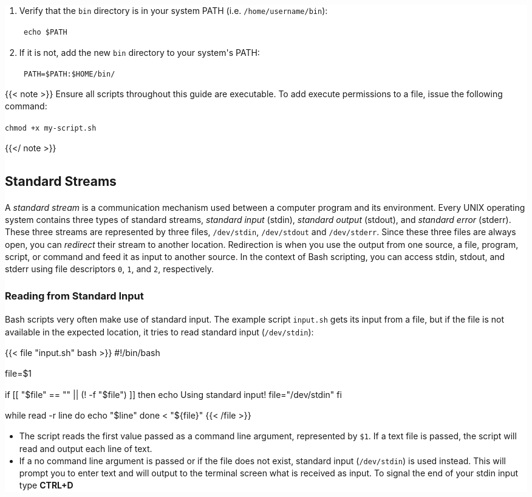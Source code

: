 1. Verify that the `bin` directory is in your system PATH (i.e. `/home/username/bin`):

        echo $PATH

1. If it is not, add the new `bin` directory to your system's PATH:

        PATH=$PATH:$HOME/bin/

  {{< note >}}
Ensure all scripts throughout this guide are executable. To add execute permissions to a file, issue the following command:

    chmod +x my-script.sh

{{</ note >}}

## Standard Streams

A *standard stream* is a communication mechanism used between a computer program and its environment. Every UNIX operating system contains three types of standard streams, *standard input* (stdin), *standard output* (stdout), and *standard error* (stderr). These three streams are represented by three files, `/dev/stdin`, `/dev/stdout` and `/dev/stderr`. Since these three files are always open, you can *redirect* their stream to another location. Redirection is when you use the output from one source, a file, program, script, or command and feed it as input to another source. In the context of Bash scripting, you can access stdin, stdout, and stderr using file descriptors `0`, `1`, and `2`, respectively.

### Reading from Standard Input

Bash scripts very often make use of standard input. The example script `input.sh` gets its input from a file, but if the file is not available in the expected location, it tries to read standard input (`/dev/stdin`):

{{< file "input.sh" bash >}}
#!/bin/bash

file=$1

if [[ "$file" == "" || (! -f "$file") ]]
then
    echo Using standard input!
    file="/dev/stdin"
fi

while read -r line
do
    echo "$line"
done < "${file}"
{{< /file >}}

* The script reads the first value passed as a command line argument, represented by `$1`. If a text file is passed, the script will read and output each line of text.
* If a no command line argument is passed or if the file does not exist, standard input (`/dev/stdin`) is used instead. This will prompt you to enter text and will output to the terminal screen what is received as input. To signal the end of your stdin input type **CTRL+D**
